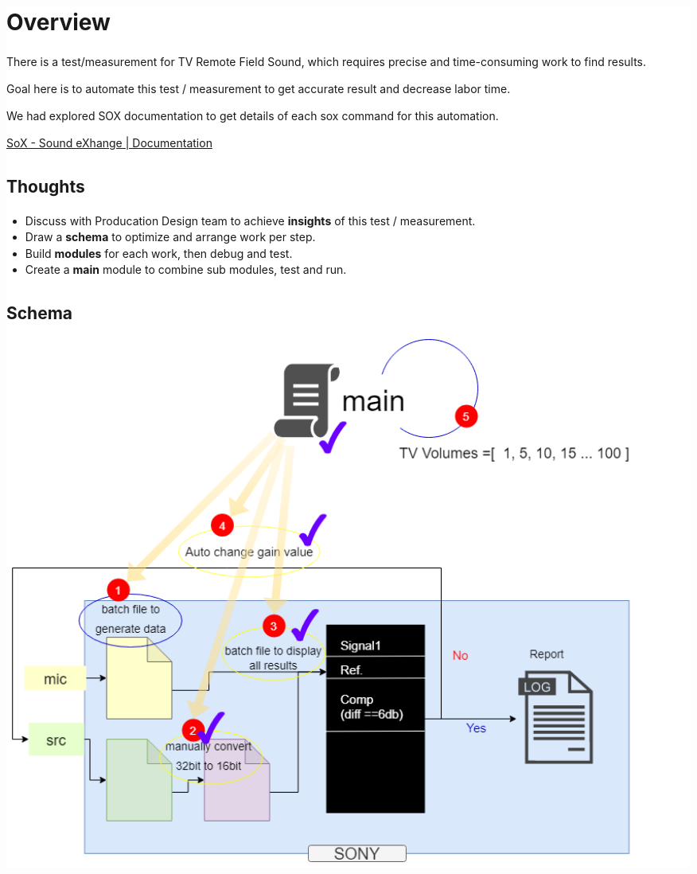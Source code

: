 # Overview

There is a test/measurement for TV Remote Field Sound, which requires precise and time-consuming work to find results.

Goal here is to automate this test / measurement to get accurate result and decrease labor time.

We had explored SOX documentation to get details of each sox command for this automation.

[SoX - Sound eXhange | Documentation](http://sox.sourceforge.net/Docs/Documentation)

## Thoughts

- Discuss with Producation Design team to achieve **insights** of this test / measurement.
- Draw a **schema** to optimize and arrange work per step.
- Build **modules** for each work, then debug and test.
- Create a **main** module to combine sub modules, test and run.

## Schema

<img src="docs/docs/static/schema.png" width="800" />
